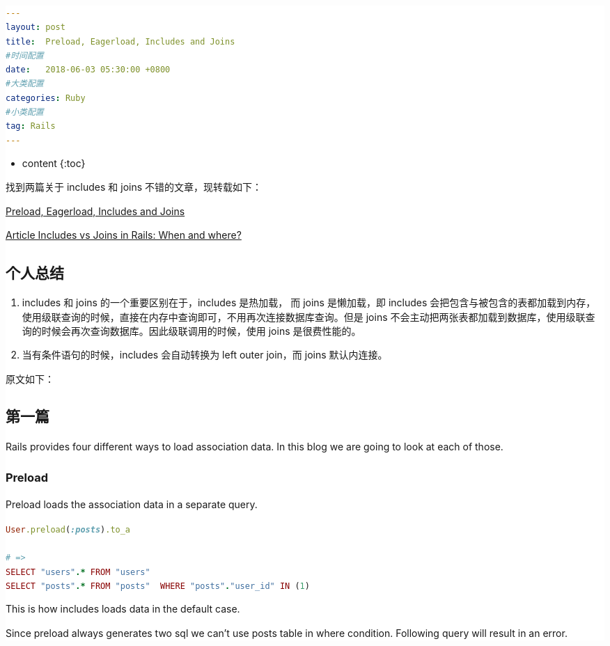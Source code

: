```yaml
---
layout: post
title:  Preload, Eagerload, Includes and Joins
#时间配置
date:   2018-06-03 05:30:00 +0800
#大类配置
categories: Ruby
#小类配置
tag: Rails
---
```


* content
{:toc}

找到两篇关于 includes 和 joins 不错的文章，现转载如下：

[Preload, Eagerload, Includes and Joins](https://blog.bigbinary.com/2013/07/01/preload-vs-eager-load-vs-joins-vs-includes.html)

[Article
Includes vs Joins in Rails: When and where?](http://tomdallimore.com/blog/includes-vs-joins-in-rails-when-and-where/)

个人总结
-----------------------------------------------
1. includes 和 joins 的一个重要区别在于，includes 是热加载， 而 joins 是懒加载，即 includes 会把包含与被包含的表都加载到内存，使用级联查询的时候，直接在内存中查询即可，不用再次连接数据库查询。但是 joins 不会主动把两张表都加载到数据库，使用级联查询的时候会再次查询数据库。因此级联调用的时候，使用 joins 是很费性能的。

2. 当有条件语句的时候，includes 会自动转换为 left outer join，而 joins 默认内连接。


原文如下：

第一篇
-----------------------------------------------

Rails provides four different ways to load association data. In this blog we are going to look at each of those.

### Preload

Preload loads the association data in a separate query.
~~~ ruby
User.preload(:posts).to_a

# =>
SELECT "users".* FROM "users"
SELECT "posts".* FROM "posts"  WHERE "posts"."user_id" IN (1)
~~~

This is how includes loads data in the default case.

Since preload always generates two sql we can’t use posts table in where condition. Following query will result in an error.
